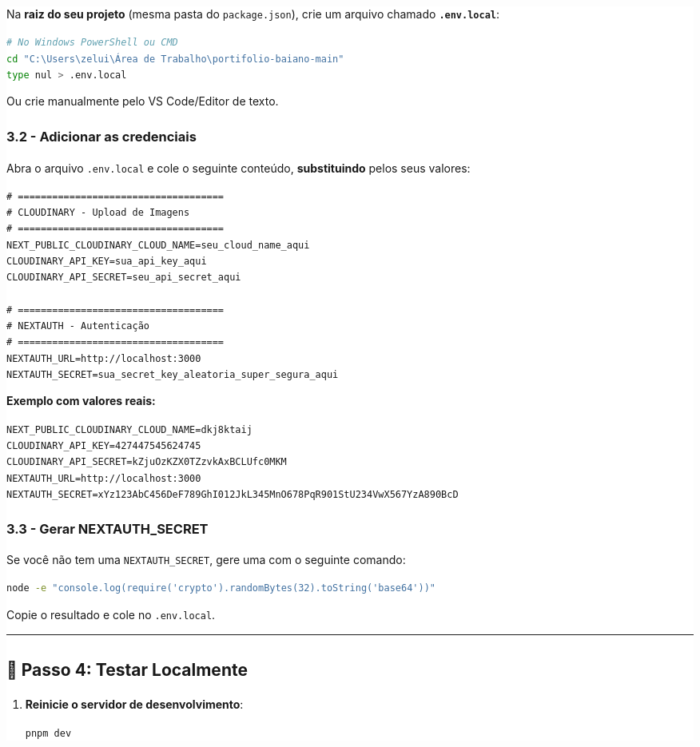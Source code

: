 Na **raiz do seu projeto** (mesma pasta do `package.json`), crie um arquivo chamado **`.env.local`**:

```bash
# No Windows PowerShell ou CMD
cd "C:\Users\zelui\Área de Trabalho\portifolio-baiano-main"
type nul > .env.local
```

Ou crie manualmente pelo VS Code/Editor de texto.

### 3.2 - Adicionar as credenciais

Abra o arquivo `.env.local` e cole o seguinte conteúdo, **substituindo** pelos seus valores:

```env
# ====================================
# CLOUDINARY - Upload de Imagens
# ====================================
NEXT_PUBLIC_CLOUDINARY_CLOUD_NAME=seu_cloud_name_aqui
CLOUDINARY_API_KEY=sua_api_key_aqui
CLOUDINARY_API_SECRET=seu_api_secret_aqui

# ====================================
# NEXTAUTH - Autenticação
# ====================================
NEXTAUTH_URL=http://localhost:3000
NEXTAUTH_SECRET=sua_secret_key_aleatoria_super_segura_aqui
```

**Exemplo com valores reais:**

```env
NEXT_PUBLIC_CLOUDINARY_CLOUD_NAME=dkj8ktaij
CLOUDINARY_API_KEY=427447545624745
CLOUDINARY_API_SECRET=kZjuOzKZX0TZzvkAxBCLUfc0MKM
NEXTAUTH_URL=http://localhost:3000
NEXTAUTH_SECRET=xYz123AbC456DeF789GhI012JkL345MnO678PqR901StU234VwX567YzA890BcD
```

### 3.3 - Gerar NEXTAUTH_SECRET

Se você não tem uma `NEXTAUTH_SECRET`, gere uma com o seguinte comando:

```bash
node -e "console.log(require('crypto').randomBytes(32).toString('base64'))"
```

Copie o resultado e cole no `.env.local`.

---

## 🧪 Passo 4: Testar Localmente

1. **Reinicie o servidor de desenvolvimento**:

   ```bash
   pnpm dev
   ```
